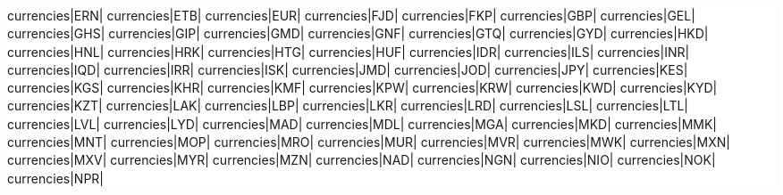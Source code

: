 currencies|ERN|
currencies|ETB|
currencies|EUR|
currencies|FJD|
currencies|FKP|
currencies|GBP|
currencies|GEL|
currencies|GHS|
currencies|GIP|
currencies|GMD|
currencies|GNF|
currencies|GTQ|
currencies|GYD|
currencies|HKD|
currencies|HNL|
currencies|HRK|
currencies|HTG|
currencies|HUF|
currencies|IDR|
currencies|ILS|
currencies|INR|
currencies|IQD|
currencies|IRR|
currencies|ISK|
currencies|JMD|
currencies|JOD|
currencies|JPY|
currencies|KES|
currencies|KGS|
currencies|KHR|
currencies|KMF|
currencies|KPW|
currencies|KRW|
currencies|KWD|
currencies|KYD|
currencies|KZT|
currencies|LAK|
currencies|LBP|
currencies|LKR|
currencies|LRD|
currencies|LSL|
currencies|LTL|
currencies|LVL|
currencies|LYD|
currencies|MAD|
currencies|MDL|
currencies|MGA|
currencies|MKD|
currencies|MMK|
currencies|MNT|
currencies|MOP|
currencies|MRO|
currencies|MUR|
currencies|MVR|
currencies|MWK|
currencies|MXN|
currencies|MXV|
currencies|MYR|
currencies|MZN|
currencies|NAD|
currencies|NGN|
currencies|NIO|
currencies|NOK|
currencies|NPR|